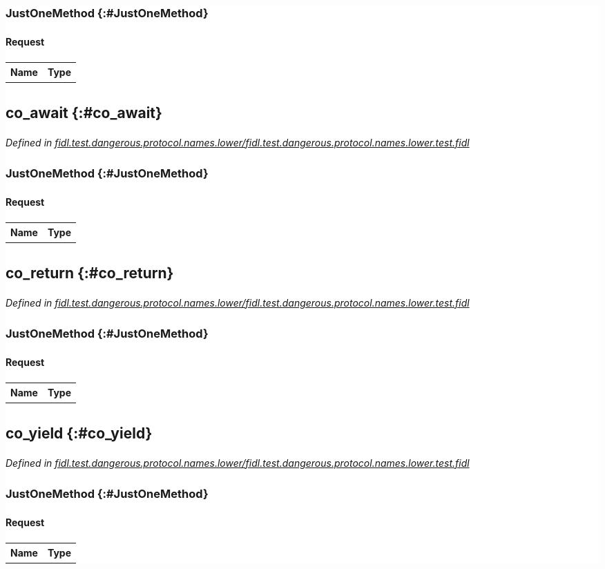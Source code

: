 
### JustOneMethod {:#JustOneMethod}


#### Request
<table>
    <tr><th>Name</th><th>Type</th></tr>
    </table>



## co_await {:#co_await}
*Defined in [fidl.test.dangerous.protocol.names.lower/fidl.test.dangerous.protocol.names.lower.test.fidl](https://fuchsia.googlesource.com/fuchsia/+/master/garnet/tests/fidl-dangerous-identifiers/fidl/fidl.test.dangerous.protocol.names.lower.test.fidl#34)*


### JustOneMethod {:#JustOneMethod}


#### Request
<table>
    <tr><th>Name</th><th>Type</th></tr>
    </table>



## co_return {:#co_return}
*Defined in [fidl.test.dangerous.protocol.names.lower/fidl.test.dangerous.protocol.names.lower.test.fidl](https://fuchsia.googlesource.com/fuchsia/+/master/garnet/tests/fidl-dangerous-identifiers/fidl/fidl.test.dangerous.protocol.names.lower.test.fidl#35)*


### JustOneMethod {:#JustOneMethod}


#### Request
<table>
    <tr><th>Name</th><th>Type</th></tr>
    </table>



## co_yield {:#co_yield}
*Defined in [fidl.test.dangerous.protocol.names.lower/fidl.test.dangerous.protocol.names.lower.test.fidl](https://fuchsia.googlesource.com/fuchsia/+/master/garnet/tests/fidl-dangerous-identifiers/fidl/fidl.test.dangerous.protocol.names.lower.test.fidl#36)*


### JustOneMethod {:#JustOneMethod}


#### Request
<table>
    <tr><th>Name</th><th>Type</th></tr>
    </table>
